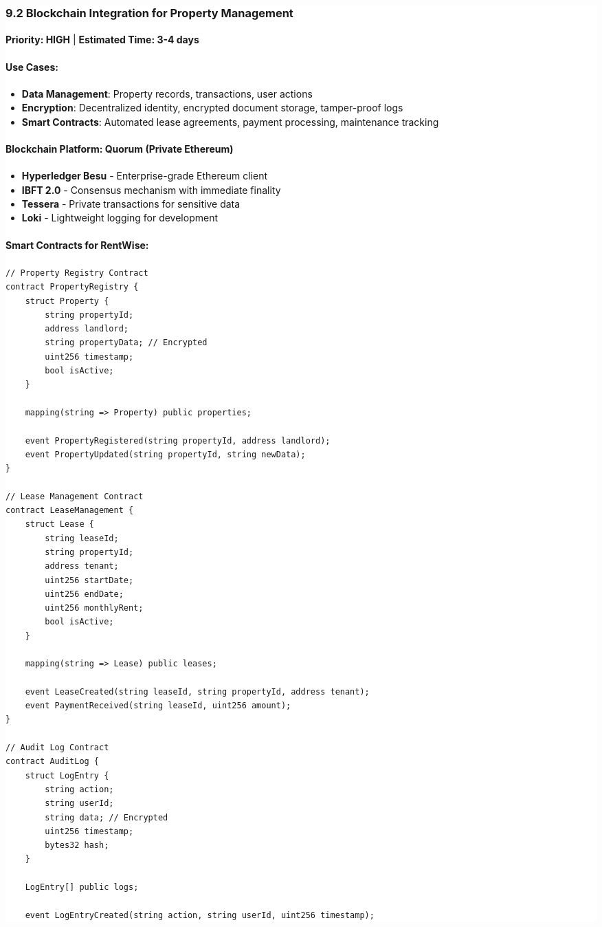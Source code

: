 ### 9.2 Blockchain Integration for Property Management
**Priority: HIGH** | **Estimated Time: 3-4 days**

#### Use Cases:
- **Data Management**: Property records, transactions, user actions
- **Encryption**: Decentralized identity, encrypted document storage, tamper-proof logs
- **Smart Contracts**: Automated lease agreements, payment processing, maintenance tracking

#### Blockchain Platform: Quorum (Private Ethereum)
- **Hyperledger Besu** - Enterprise-grade Ethereum client
- **IBFT 2.0** - Consensus mechanism with immediate finality
- **Tessera** - Private transactions for sensitive data
- **Loki** - Lightweight logging for development

#### Smart Contracts for RentWise:
```solidity
// Property Registry Contract
contract PropertyRegistry {
    struct Property {
        string propertyId;
        address landlord;
        string propertyData; // Encrypted
        uint256 timestamp;
        bool isActive;
    }
    
    mapping(string => Property) public properties;
    
    event PropertyRegistered(string propertyId, address landlord);
    event PropertyUpdated(string propertyId, string newData);
}

// Lease Management Contract
contract LeaseManagement {
    struct Lease {
        string leaseId;
        string propertyId;
        address tenant;
        uint256 startDate;
        uint256 endDate;
        uint256 monthlyRent;
        bool isActive;
    }
    
    mapping(string => Lease) public leases;
    
    event LeaseCreated(string leaseId, string propertyId, address tenant);
    event PaymentReceived(string leaseId, uint256 amount);
}

// Audit Log Contract
contract AuditLog {
    struct LogEntry {
        string action;
        string userId;
        string data; // Encrypted
        uint256 timestamp;
        bytes32 hash;
    }
    
    LogEntry[] public logs;
    
    event LogEntryCreated(string action, string userId, uint256 timestamp);
```